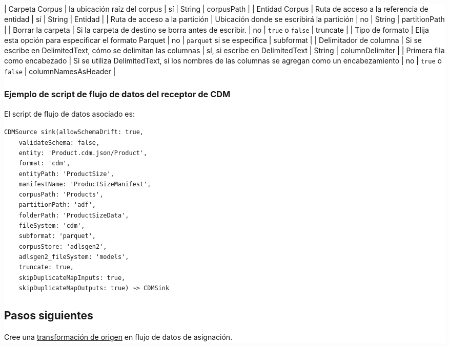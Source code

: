 | Carpeta Corpus | la ubicación raíz del corpus | sí | String | corpusPath |
| Entidad Corpus | Ruta de acceso a la referencia de entidad | sí | String | Entidad |
| Ruta de acceso a la partición | Ubicación donde se escribirá la partición | no | String | partitionPath |
| Borrar la carpeta | Si la carpeta de destino se borra antes de escribir. | no | `true` o `false` | truncate |
| Tipo de formato | Elija esta opción para especificar el formato Parquet | no | `parquet` si se especifica | subformat |
| Delimitador de columna | Si se escribe en DelimitedText, cómo se delimitan las columnas | sí, si escribe en DelimitedText | String | columnDelimiter |
| Primera fila como encabezado | Si se utiliza DelimitedText, si los nombres de las columnas se agregan como un encabezamiento | no | `true` o `false` | columnNamesAsHeader |

### <a name="cdm-sink-data-flow-script-example"></a>Ejemplo de script de flujo de datos del receptor de CDM

El script de flujo de datos asociado es:

```
CDMSource sink(allowSchemaDrift: true,
    validateSchema: false,
    entity: 'Product.cdm.json/Product',
    format: 'cdm',
    entityPath: 'ProductSize',
    manifestName: 'ProductSizeManifest',
    corpusPath: 'Products',
    partitionPath: 'adf',
    folderPath: 'ProductSizeData',
    fileSystem: 'cdm',
    subformat: 'parquet',
    corpusStore: 'adlsgen2',
    adlsgen2_fileSystem: 'models',
    truncate: true,
    skipDuplicateMapInputs: true,
    skipDuplicateMapOutputs: true) ~> CDMSink

```

## <a name="next-steps"></a>Pasos siguientes

Cree una [transformación de origen](data-flow-source.md) en flujo de datos de asignación.